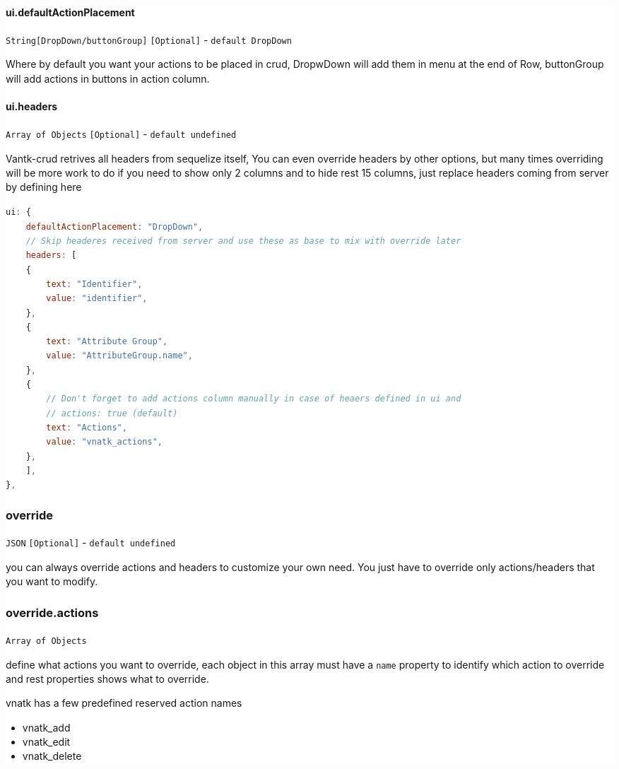 #### ui.defaultActionPlacement
`String[DropDown/buttonGroup]` `[Optional]` - `default DropDown`

Where by default you want your actions to be placed in crud, DropwDown will add them in menu at the end of Row, buttonGroup will add actions in buttons in action column. 

#### ui.headers
`Array of Objects` `[Optional]` - `default undefined`

Vantk-crud retrives all headers from sequelize itself, You can even override headers by other options, but many times overriding will be more work to do if you need to show only 2 columns and to hide rest 15 columns, just replace headers coming from server by defining here

```javascript
ui: {
    defaultActionPlacement: "DropDown",
    // Skip headeres received from server and use these as base to mix with override later
    headers: [
    {
        text: "Identifier",
        value: "identifier",
    },
    {
        text: "Attribute Group",
        value: "AttributeGroup.name",
    },
    {
        // Don't forget to add actions column manually in case of heaers defined in ui and
        // actions: true (default)
        text: "Actions",
        value: "vnatk_actions",
    },
    ],
},
```

### override
`JSON` `[Optional]` - `default undefined`

you can always override actions and headers to customize your own need. You just have to override only actions/headers that you want to modify.

### override.actions
`Array of Objects`

define what actions you want to override, each object in this array must have a `name` property to identify which action to override and rest properties shows what to override.

vnatk has a few predefined reserved action names

* vnatk_add
* vnatk_edit
* vnatk_delete
